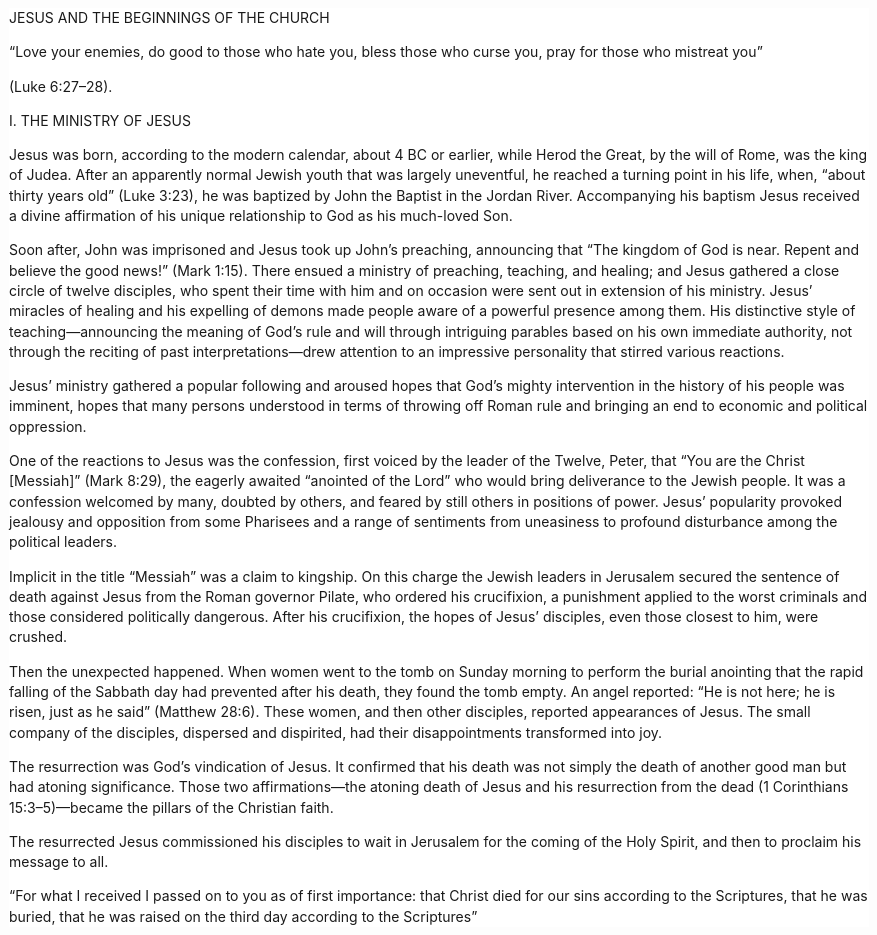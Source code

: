 JESUS AND THE BEGINNINGS OF THE CHURCH

“Love your enemies, do good to those who hate you, bless those who curse you, pray for those who mistreat you”

(Luke 6:27–28).

I. THE MINISTRY OF JESUS

 
Jesus was born, according to the modern calendar, about 4 BC or earlier, while Herod the Great, by the will of Rome, was the king of Judea. After an apparently normal Jewish youth that was largely uneventful, he reached a turning point in his life, when, “about thirty years old” (Luke 3:23), he was baptized by John the Baptist in the Jordan River. Accompanying his baptism Jesus received a divine affirmation of his unique relationship to God as his much-loved Son.

Soon after, John was imprisoned and Jesus took up John’s preaching, announcing that “The kingdom of God is near. Repent and believe the good news!” (Mark 1:15). There ensued a ministry of preaching, teaching, and healing; and Jesus gathered a close circle of twelve disciples, who spent their time with him and on occasion were sent out in extension of his ministry. Jesus’ miracles of healing and his expelling of demons made people aware of a powerful presence among them. His distinctive style of teaching—announcing the meaning of God’s rule and will through intriguing parables based on his own immediate authority, not through the reciting of past interpretations—drew attention to an impressive personality that stirred various reactions.

Jesus’ ministry gathered a popular following and aroused hopes that God’s mighty intervention in the history of his people was imminent, hopes that many persons understood in terms of throwing off Roman rule and bringing an end to economic and political oppression.

One of the reactions to Jesus was the confession, first voiced by the leader of the Twelve, Peter, that “You are the Christ [Messiah]” (Mark 8:29), the eagerly awaited “anointed of the Lord” who would bring deliverance to the Jewish people. It was a confession welcomed by many, doubted by others, and feared by still others in positions of power. Jesus’ popularity provoked jealousy and opposition from some Pharisees and a range of sentiments from uneasiness to profound disturbance among the political leaders.

Implicit in the title “Messiah” was a claim to kingship. On this charge the Jewish leaders in Jerusalem secured the sentence of death against Jesus from the Roman governor Pilate, who ordered his crucifixion, a punishment applied to the worst criminals and those considered politically dangerous. After his crucifixion, the hopes of Jesus’ disciples, even those closest to him, were crushed.

Then the unexpected happened. When women went to the tomb on Sunday morning to perform the burial anointing that the rapid falling of the Sabbath day had prevented after his death, they found the tomb empty. An angel reported: “He is not here; he is risen, just as he said” (Matthew 28:6). These women, and then other disciples, reported appearances of Jesus. The small company of the disciples, dispersed and dispirited, had their disappointments transformed into joy.

The resurrection was God’s vindication of Jesus. It confirmed that his death was not simply the death of another good man but had atoning significance. Those two affirmations—the atoning death of Jesus and his resurrection from the dead (1 Corinthians 15:3–5)—became the pillars of the Christian faith.

The resurrected Jesus commissioned his disciples to wait in Jerusalem for the coming of the Holy Spirit, and then to proclaim his message to all.

“For what I received I passed on to you as of first importance: that Christ died for our sins according to the Scriptures, that he was buried, that he was raised on the third day according to the Scriptures”
